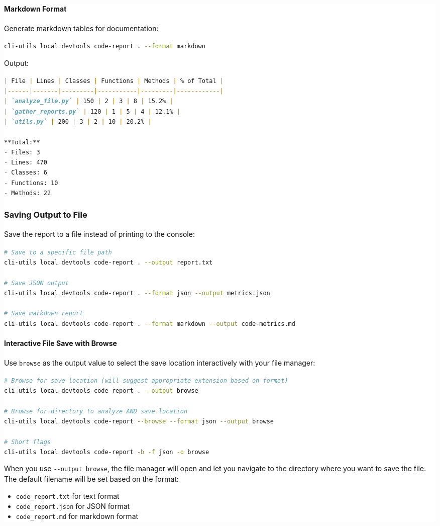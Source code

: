 #### Markdown Format

Generate markdown tables for documentation:

```bash
cli-utils local devtools code-report . --format markdown
```

Output:
```markdown
| File | Lines | Classes | Functions | Methods | % of Total |
|------|-------|---------|-----------|---------|------------|
| `analyze_file.py` | 150 | 2 | 3 | 8 | 15.2% |
| `gather_reports.py` | 120 | 1 | 5 | 4 | 12.1% |
| `utils.py` | 200 | 3 | 2 | 10 | 20.2% |

**Total:**
- Files: 3
- Lines: 470
- Classes: 6
- Functions: 10
- Methods: 22
```

### Saving Output to File

Save the report to a file instead of printing to the console:

```bash
# Save to a specific file path
cli-utils local devtools code-report . --output report.txt

# Save JSON output
cli-utils local devtools code-report . --format json --output metrics.json

# Save markdown report
cli-utils local devtools code-report . --format markdown --output code-metrics.md
```

#### Interactive File Save with Browse

Use `browse` as the output value to select the save location interactively with your file manager:

```bash
# Browse for save location (will suggest appropriate extension based on format)
cli-utils local devtools code-report . --output browse

# Browse for directory to analyze AND save location
cli-utils local devtools code-report --browse --format json --output browse

# Short flags
cli-utils local devtools code-report -b -f json -o browse
```

When you use `--output browse`, the file manager will open and let you navigate to the directory where you want to save the file. The default filename will be set based on the format:
- `code_report.txt` for text format
- `code_report.json` for JSON format
- `code_report.md` for markdown format
